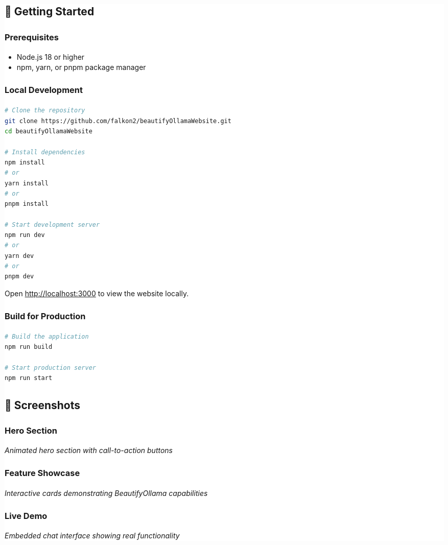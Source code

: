 ## 🚦 Getting Started

### Prerequisites
- Node.js 18 or higher
- npm, yarn, or pnpm package manager

### Local Development

```bash
# Clone the repository
git clone https://github.com/falkon2/beautifyOllamaWebsite.git
cd beautifyOllamaWebsite

# Install dependencies
npm install
# or
yarn install
# or
pnpm install

# Start development server
npm run dev
# or
yarn dev
# or
pnpm dev
```

Open [http://localhost:3000](http://localhost:3000) to view the website locally.

### Build for Production

```bash
# Build the application
npm run build

# Start production server
npm run start
```

## 📸 Screenshots

### Hero Section
*Animated hero section with call-to-action buttons*

### Feature Showcase
*Interactive cards demonstrating BeautifyOllama capabilities*

### Live Demo
*Embedded chat interface showing real functionality*
